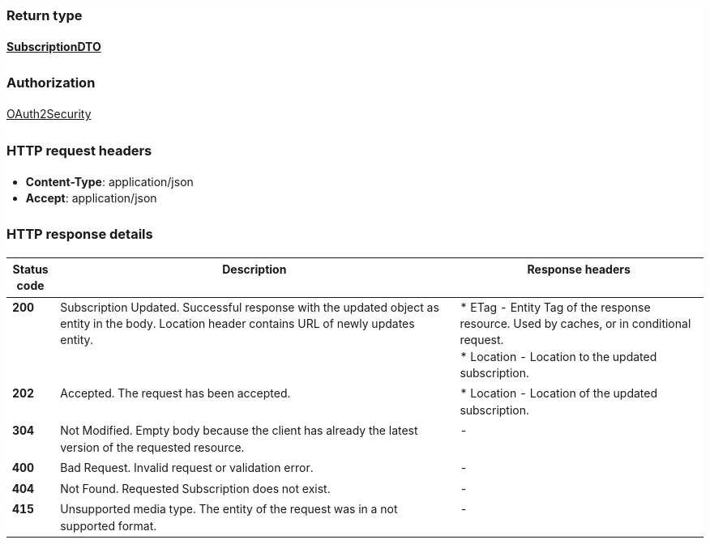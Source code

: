 ### Return type

[**SubscriptionDTO**](SubscriptionDTO.md)

### Authorization

[OAuth2Security](../README.md#OAuth2Security)

### HTTP request headers

 - **Content-Type**: application/json
 - **Accept**: application/json

### HTTP response details
| Status code | Description | Response headers |
|-------------|-------------|------------------|
**200** | Subscription Updated. Successful response with the updated object as entity in the body. Location header contains URL of newly updates entity.  |  * ETag - Entity Tag of the response resource. Used by caches, or in conditional request.  <br>  * Location - Location to the updated subscription.  <br>  |
**202** | Accepted. The request has been accepted.  |  * Location - Location of the updated subscription.  <br>  |
**304** | Not Modified. Empty body because the client has already the latest version of the requested resource.  |  -  |
**400** | Bad Request. Invalid request or validation error. |  -  |
**404** | Not Found. Requested Subscription does not exist.  |  -  |
**415** | Unsupported media type. The entity of the request was in a not supported format.  |  -  |

